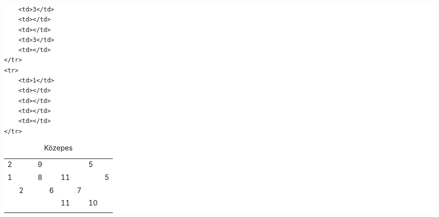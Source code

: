         <td>3</td>
        <td></td>
        <td></td>
        <td>3</td>
        <td></td>
    </tr>
    <tr>
        <td>1</td>
        <td></td>
        <td></td>
        <td></td>
        <td></td>
    </tr>
</table>

<table class="game">
    <caption>Közepes</caption>
    <tr>
        <td>2</td>
        <td></td>
        <td></td>
        <td>9</td>
        <td></td>
        <td></td>
        <td></td>
        <td>5</td>
        <td></td>
    </tr>
    <tr>
        <td>1</td>
        <td></td>
        <td></td>
        <td>8</td>
        <td></td>
        <td>11</td>
        <td></td>
        <td></td>
        <td>5</td>
    </tr>
    <tr>
        <td></td>
        <td>2</td>
        <td></td>
        <td></td>
        <td>6</td>
        <td></td>
        <td>7</td>
        <td></td>
        <td></td>
    </tr>
    <tr>
        <td></td>
        <td></td>
        <td></td>
        <td></td>
        <td></td>
        <td>11</td>
        <td></td>
        <td>10</td>
        <td></td>
    </tr>
    <tr>
        <td></td>
        <td></td>
